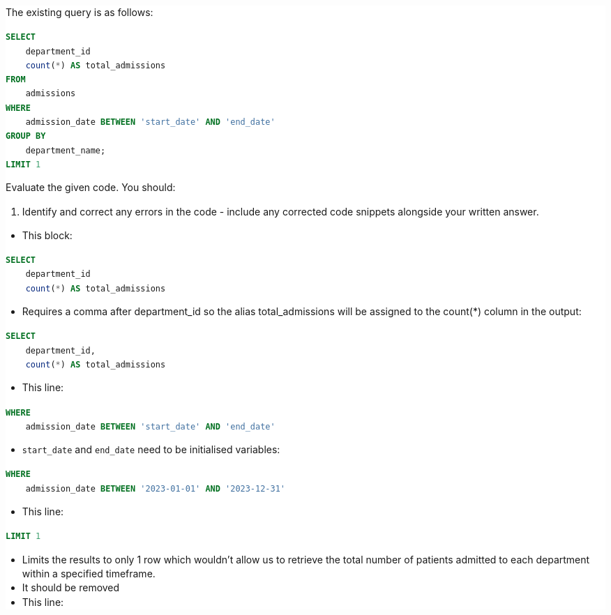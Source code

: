 The existing query is as follows:

```sql
SELECT
	department_id
	count(*) AS total_admissions
FROM
	admissions
WHERE
	admission_date BETWEEN 'start_date' AND 'end_date'
GROUP BY
	department_name;
LIMIT 1
```

Evaluate the given code. You should:

1. Identify and correct any errors in the code - include any corrected code snippets alongside your written answer.
- This block:

```sql
SELECT
	department_id
	count(*) AS total_admissions
```

- Requires a comma after department_id so the alias total_admissions will be assigned to the count(*) column in the output:

```sql
SELECT
	department_id, 
	count(*) AS total_admissions
```

- This line:

```sql
WHERE
	admission_date BETWEEN 'start_date' AND 'end_date'
```

- `start_date` and `end_date` need to be initialised variables:

```sql
WHERE
	admission_date BETWEEN '2023-01-01' AND '2023-12-31'
```

- This line:

```sql
LIMIT 1
```

- Limits the results to only 1 row which wouldn’t allow us to retrieve the total number of patients admitted to each department within a specified timeframe.
- It should be removed
- This line:
